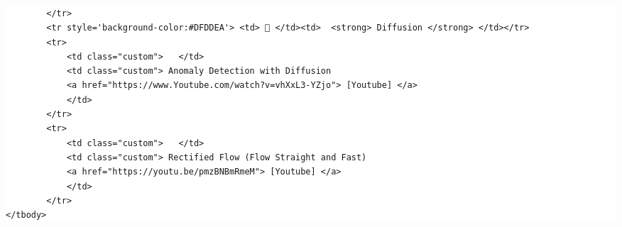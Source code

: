             </tr>
            <tr style='background-color:#DFDDEA'> <td> 📌 </td><td>  <strong> Diffusion </strong> </td></tr>
            <tr>
                <td class="custom">   </td>
                <td class="custom"> Anomaly Detection with Diffusion
                <a href="https://www.Youtube.com/watch?v=vhXxL3-YZjo"> [Youtube] </a>
                </td>
            </tr>
            <tr>
                <td class="custom">   </td>
                <td class="custom"> Rectified Flow (Flow Straight and Fast)
                <a href="https://youtu.be/pmzBNBmRmeM"> [Youtube] </a>
                </td>
            </tr>
    </tbody>
</table>





